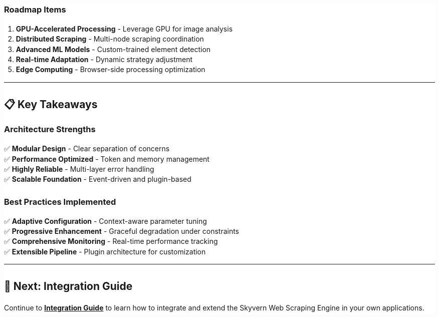 ### Roadmap Items
1. **GPU-Accelerated Processing** - Leverage GPU for image analysis
2. **Distributed Scraping** - Multi-node scraping coordination
3. **Advanced ML Models** - Custom-trained element detection
4. **Real-time Adaptation** - Dynamic strategy adjustment
5. **Edge Computing** - Browser-side processing optimization

---

## 📋 Key Takeaways

### Architecture Strengths
✅ **Modular Design** - Clear separation of concerns  
✅ **Performance Optimized** - Token and memory management  
✅ **Highly Reliable** - Multi-layer error handling  
✅ **Scalable Foundation** - Event-driven and plugin-based  

### Best Practices Implemented
✅ **Adaptive Configuration** - Context-aware parameter tuning  
✅ **Progressive Enhancement** - Graceful degradation under constraints  
✅ **Comprehensive Monitoring** - Real-time performance tracking  
✅ **Extensible Pipeline** - Plugin architecture for customization  

---

## 🔗 Next: Integration Guide

Continue to **[Integration Guide](06-integration-guide.md)** to learn how to integrate and extend the Skyvern Web Scraping Engine in your own applications.